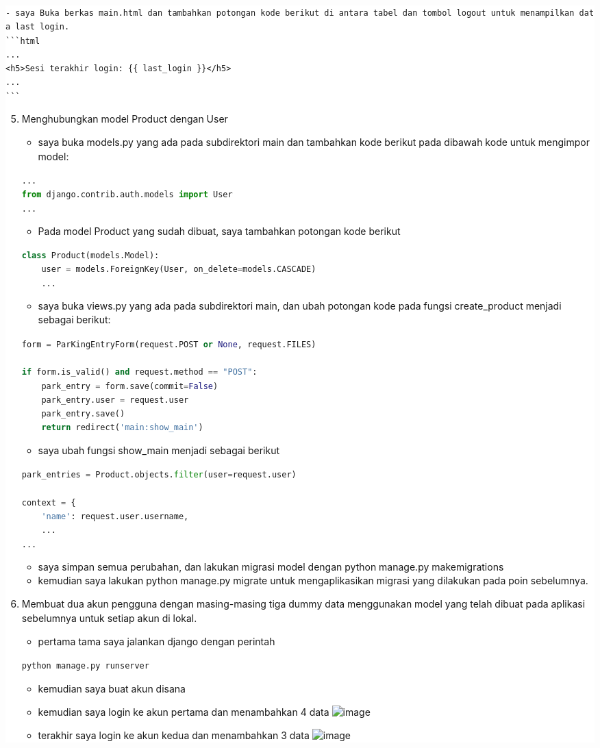     - saya Buka berkas main.html dan tambahkan potongan kode berikut di antara tabel dan tombol logout untuk menampilkan data last login.
    ```html
    ...
    <h5>Sesi terakhir login: {{ last_login }}</h5>
    ...
    ```
    
5. Menghubungkan model Product dengan User
    - saya buka models.py yang ada pada subdirektori main dan tambahkan kode berikut pada dibawah kode untuk mengimpor model:
    ```python
    ...
    from django.contrib.auth.models import User
    ...
    ```
    - Pada model Product yang sudah dibuat, saya tambahkan potongan kode berikut
    ```python
    class Product(models.Model):
        user = models.ForeignKey(User, on_delete=models.CASCADE)
        ...
    ```
    - saya buka views.py yang ada pada subdirektori main, dan ubah potongan kode pada fungsi create_product menjadi sebagai berikut:
    ```python
    form = ParKingEntryForm(request.POST or None, request.FILES)

    if form.is_valid() and request.method == "POST":
        park_entry = form.save(commit=False)
        park_entry.user = request.user
        park_entry.save()
        return redirect('main:show_main')
    ```
    - saya ubah fungsi show_main menjadi sebagai berikut
    ```python
    park_entries = Product.objects.filter(user=request.user)

    context = {
        'name': request.user.username,
        ...
    ...
    ```
    - saya simpan semua perubahan, dan lakukan migrasi model dengan python manage.py makemigrations
    - kemudian saya lakukan python manage.py migrate untuk mengaplikasikan migrasi yang dilakukan pada poin sebelumnya.

5. Membuat dua akun pengguna dengan masing-masing tiga dummy data menggunakan model yang telah dibuat pada aplikasi sebelumnya untuk setiap akun di lokal.
    - pertama tama saya jalankan django dengan perintah 
    ```cmd
    python manage.py runserver
    ```
    - kemudian saya buat akun disana
    - kemudian saya login ke akun pertama dan menambahkan 4 data
   ![image](https://github.com/user-attachments/assets/996c3e5b-7abe-4c64-8237-65494cb8a174)

    - terakhir saya login ke akun kedua dan menambahkan 3 data
   ![image](https://github.com/user-attachments/assets/61eb270c-dee8-454e-97f2-c6077cb8f63e)
